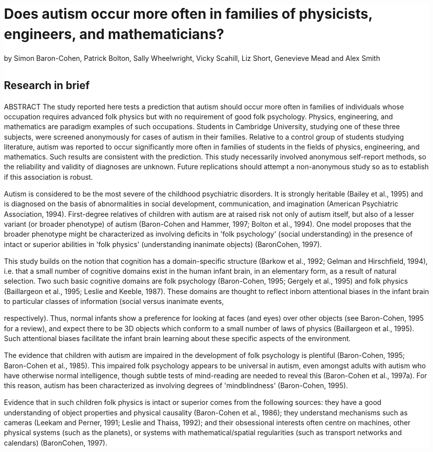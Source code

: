 # Does autism occur more often in families of physicists, engineers, and mathematicians? 
by Simon Baron-Cohen, Patrick Bolton, Sally Wheelwright, Vicky Scahill, Liz Short, Genevieve Mead and Alex Smith

## Research in brief 

ABSTRACT The study reported here tests a prediction that autism should occur more often in families of individuals whose occupation requires advanced folk physics but with no requirement of good folk psychology. Physics, engineering, and mathematics are paradigm examples of such occupations. Students in Cambridge University, studying one of these three subjects, were screened anonymously for cases of autism in their families. Relative to a control group of students studying literature, autism was reported to occur significantly more often in families of students in the fields of physics, engineering, and mathematics. Such results are consistent with the prediction. This study necessarily involved anonymous self-report methods, so the reliability and validity of diagnoses are unknown. Future replications should attempt a non-anonymous study so as to establish if this association is robust.

Autism is considered to be the most severe of the childhood psychiatric disorders. It is strongly heritable (Bailey et al., 1995) and is diagnosed on the basis of abnormalities in social development, communication, and imagination (American Psychiatric Association, 1994). First-degree relatives of children with autism are at raised risk not only of autism itself, but also of a lesser variant (or broader phenotype) of autism (Baron-Cohen and Hammer, 1997; Bolton et al., 1994). One model proposes that the broader phenotype might be characterized as involving deficits in 'folk psychology' (social understanding) in the presence of intact or superior abilities in 'folk physics' (understanding inanimate objects) (BaronCohen, 1997).

This study builds on the notion that cognition has a domain-specific structure (Barkow et al., 1992; Gelman and Hirschfield, 1994), i.e. that a small number of cognitive domains exist in the human infant brain, in an elementary form, as a result of natural selection. Two such basic cognitive domains are folk psychology (Baron-Cohen, 1995; Gergely et al., 1995) and folk physics (Baillargeon et al., 1995; Leslie and Keeble, 1987). These domains are thought to reflect inborn attentional biases in the infant brain to particular classes of information (social versus inanimate events,

respectively). Thus, normal infants show a preference for looking at faces (and eyes) over other objects (see Baron-Cohen, 1995 for a review), and expect there to be 3D objects which conform to a small number of laws of physics (Baillargeon et al., 1995). Such attentional biases facilitate the infant brain learning about these specific aspects of the environment.

The evidence that children with autism are impaired in the development of folk psychology is plentiful (Baron-Cohen, 1995; Baron-Cohen et al., 1985). This impaired folk psychology appears to be universal in autism, even amongst adults with autism who have otherwise normal intelligence, though subtle tests of mind-reading are needed to reveal this (Baron-Cohen et al., 1997a). For this reason, autism has been characterized as involving degrees of 'mindblindness' (Baron-Cohen, 1995).

Evidence that in such children folk physics is intact or superior comes from the following sources: they have a good understanding of object properties and physical causality (Baron-Cohen et al., 1986); they understand mechanisms such as cameras (Leekam and Perner, 1991; Leslie and Thaiss, 1992); and their obsessional interests often centre on machines, other physical systems (such as the planets), or systems with mathematical/spatial regularities (such as transport networks and calendars) (BaronCohen, 1997).
